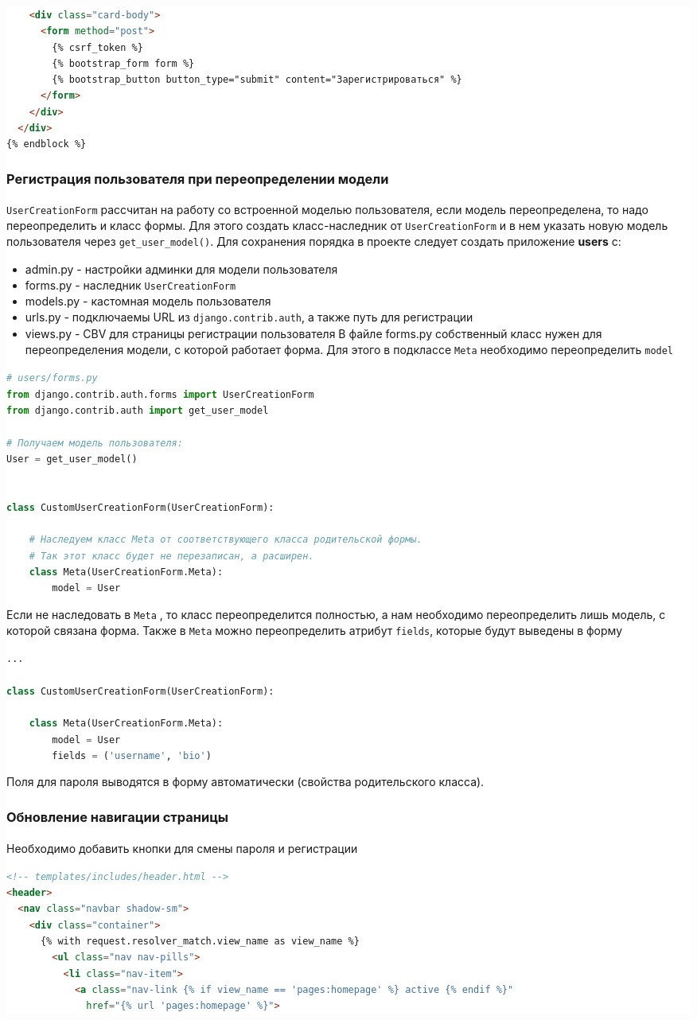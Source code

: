 ```html
    <div class="card-body">
      <form method="post">
        {% csrf_token %}
        {% bootstrap_form form %}
        {% bootstrap_button button_type="submit" content="Зарегистрироваться" %}
      </form>
    </div>
  </div>
{% endblock %}
```
### Регистрация пользователя при переопределении модели
`UserCreationForm` рассчитан на работу со встроенной моделью пользователя, если модель переопределена, то надо переопределить и класс формы. Для этого создать класс-наследник от `UserCreationForm` и в нем указать новую модель пользователя через `get_user_model()`. Для сохранения порядка в проекте следует создать приложение **users** с:
- admin.py - настройки админки для модели пользователя
- forms.py - наследник `UserCreationForm`
- models.py - кастомная модель пользователя
- urls.py - подключаемы URL из `django.contrib.auth`, а также путь для регистрации
- views.py - CBV для страницы регистрации пользователя
В файле forms.py собственный класс нужен для переопределения модели, с которой работает форма. Для этого в подклассе `Meta` необходимо переопределить `model`
```python
# users/forms.py
from django.contrib.auth.forms import UserCreationForm
from django.contrib.auth import get_user_model

# Получаем модель пользователя:
User = get_user_model()


class CustomUserCreationForm(UserCreationForm):

    # Наследуем класс Meta от соответствующего класса родительской формы.
    # Так этот класс будет не перезаписан, а расширен.
    class Meta(UserCreationForm.Meta):
        model = User
```
Если не наследовать в `Meta` , то класс переопределится полностью, а нам необходимо переопределить лишь модель, с которой связана форма. Также в `Meta` можно переопределить атрибут `fields`, которые будут выведены в форму
```python
...

class CustomUserCreationForm(UserCreationForm):

    class Meta(UserCreationForm.Meta):
        model = User
        fields = ('username', 'bio')
```
Поля для пароля выводятся в форму автоматически (свойства родительского класса). 
### Обновление навигации страницы
Необходимо добавить кнопки для смены пароля и регистрации
```html
<!-- templates/includes/header.html -->
<header>
  <nav class="navbar shadow-sm">
    <div class="container">
      {% with request.resolver_match.view_name as view_name %}
        <ul class="nav nav-pills">
          <li class="nav-item">
            <a class="nav-link {% if view_name == 'pages:homepage' %} active {% endif %}"
              href="{% url 'pages:homepage' %}">
```